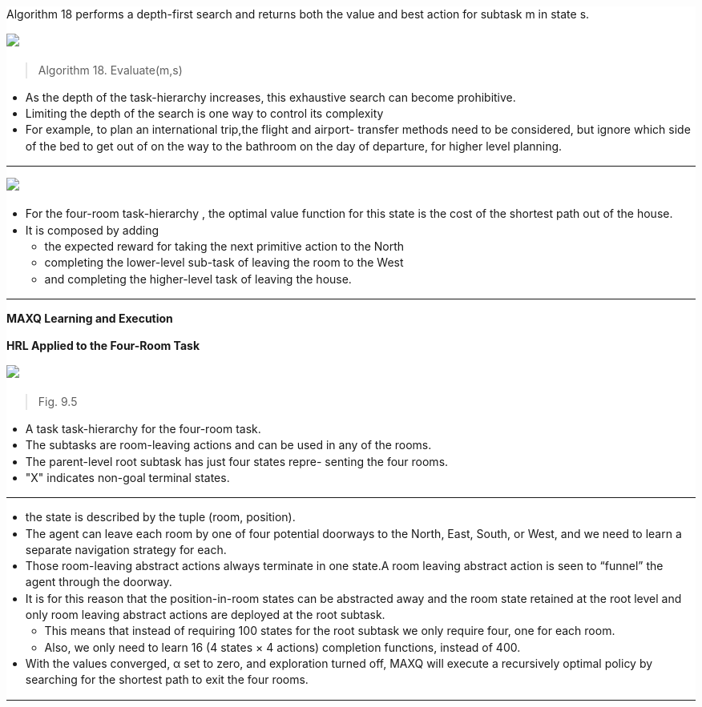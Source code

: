 
Algorithm 18 performs  a depth-first search and returns both the value and best action for subtask m in state s.

![](../imgs/RL_AOS_SMDP_Algorithm18.png)

> Algorithm 18. Evaluate(m,s)

- As the depth of the task-hierarchy increases, this exhaustive search can become prohibitive.
- Limiting the depth of the search is one way to control its complexity
- For example, to plan an international trip,the flight and airport- transfer methods need to be considered, but ignore which side of the bed to get out of on the way to the bathroom on the day of departure, for higher level planning.

---

![](../imgs/RL_AOS_SMDP_maxq_4_room.png)

- For the four-room task-hierarchy , the optimal value function for this state is  the cost of the shortest path out of the house.
- It is composed by adding
    - the expected reward for taking the next primitive action to the North
    - completing the lower-level sub-task of leaving the room to the West
    - and completing the higher-level task of leaving the house.

---

**MAXQ Learning and Execution**

**HRL Applied to the Four-Room Task**

![](../imgs/RL_AOS_SMDP_f9.5.png)

> Fig. 9.5 

- A task task-hierarchy for the four-room task. 
- The subtasks are room-leaving actions and can be used in any of the rooms.
- The parent-level root subtask has just four states repre- senting the four rooms.
- "X" indicates non-goal terminal states.

---

- the state is described by the tuple (room, position).
- The agent can leave each room by one of four potential doorways to the North, East, South, or West, and we need to learn a separate navigation strategy for each.
- Those room-leaving abstract actions always terminate in one state.A room leaving abstract action is seen to “funnel” the agent through the doorway.
- It is for this reason that the position-in-room states can be abstracted away and the room state retained at the root level and only room leaving abstract actions are deployed at the root subtask.
    - This means that instead of requiring 100 states for the root subtask we only require four, one for each room.
    - Also, we only need to learn 16 (4 states × 4 actions) completion functions, instead of 400.
- With the values converged, α set to zero, and exploration turned off, MAXQ will execute a recursively optimal policy by searching for the shortest path to exit the four rooms.
  

---